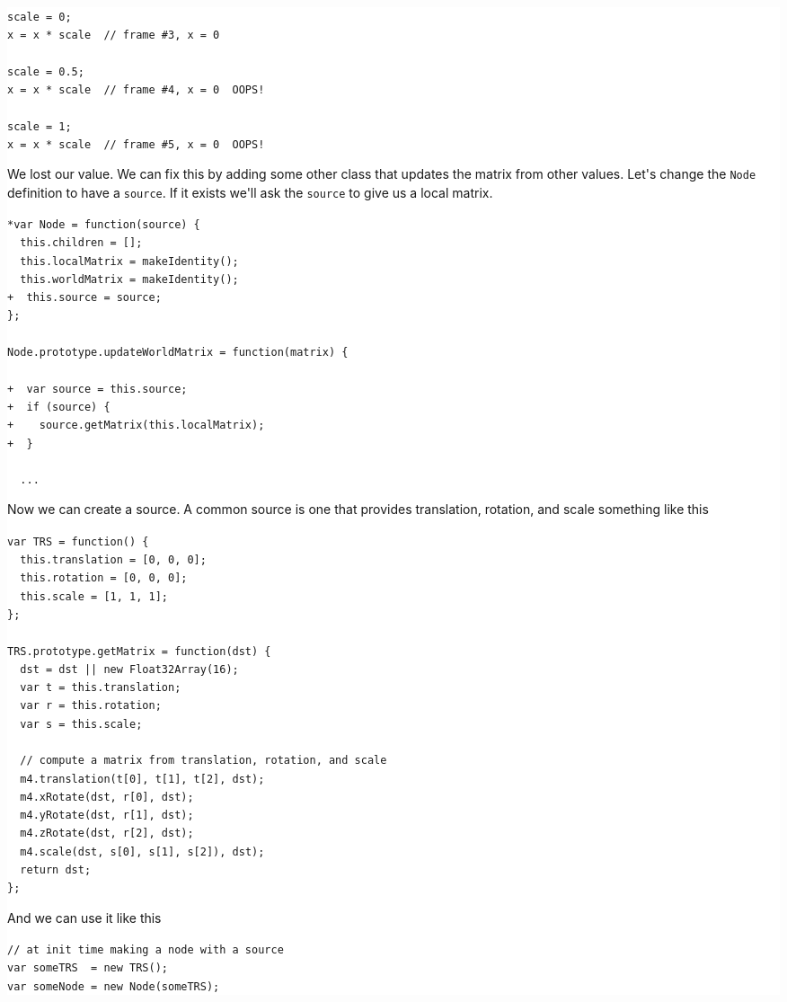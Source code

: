     scale = 0;
    x = x * scale  // frame #3, x = 0

    scale = 0.5;
    x = x * scale  // frame #4, x = 0  OOPS!

    scale = 1;
    x = x * scale  // frame #5, x = 0  OOPS!

We lost our value. We can fix this by adding some other class that updates the matrix from
other values. Let's change the `Node` definition to have a `source`. If it exists we'll
ask the `source` to give us a local matrix.

    *var Node = function(source) {
      this.children = [];
      this.localMatrix = makeIdentity();
      this.worldMatrix = makeIdentity();
    +  this.source = source;
    };

    Node.prototype.updateWorldMatrix = function(matrix) {

    +  var source = this.source;
    +  if (source) {
    +    source.getMatrix(this.localMatrix);
    +  }

      ...

Now we can create a source. A common source is one that provides translation, rotation, and scale
something like this

    var TRS = function() {
      this.translation = [0, 0, 0];
      this.rotation = [0, 0, 0];
      this.scale = [1, 1, 1];
    };

    TRS.prototype.getMatrix = function(dst) {
      dst = dst || new Float32Array(16);
      var t = this.translation;
      var r = this.rotation;
      var s = this.scale;

      // compute a matrix from translation, rotation, and scale
      m4.translation(t[0], t[1], t[2], dst);
      m4.xRotate(dst, r[0], dst);
      m4.yRotate(dst, r[1], dst);
      m4.zRotate(dst, r[2], dst);
      m4.scale(dst, s[0], s[1], s[2]), dst);
      return dst;
    };

And we can use it like this

    // at init time making a node with a source
    var someTRS  = new TRS();
    var someNode = new Node(someTRS);
